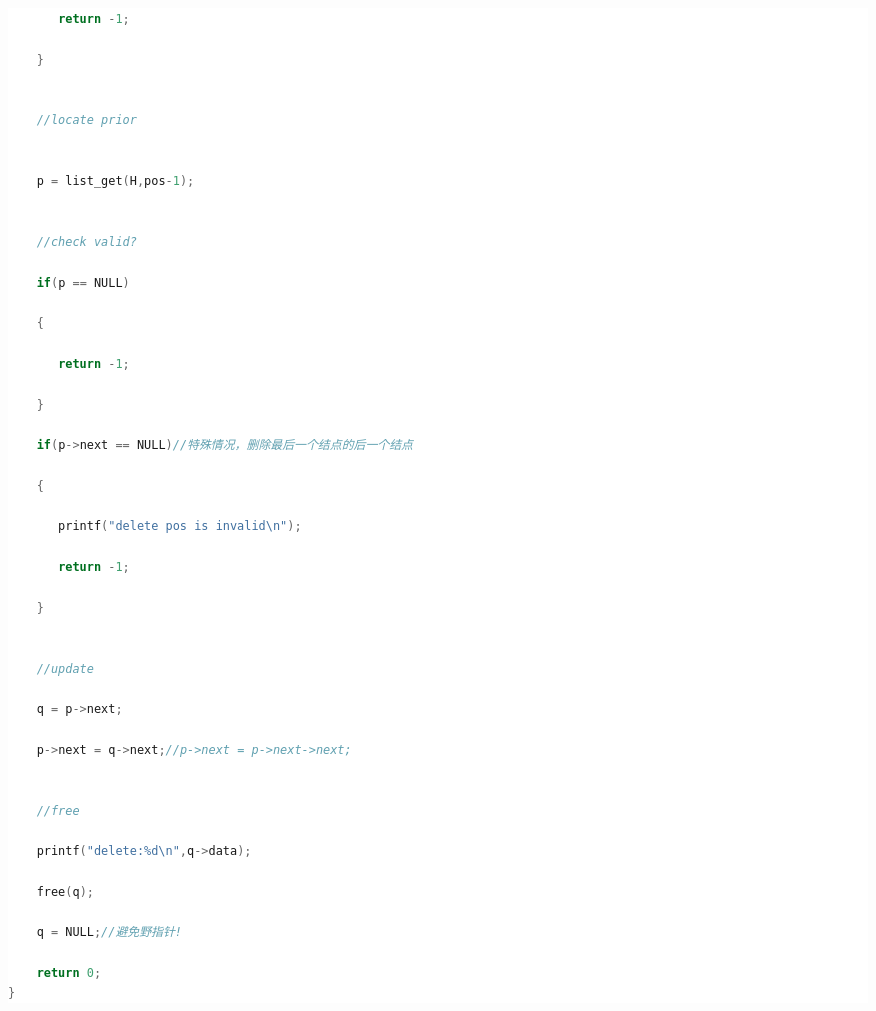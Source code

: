 ```c
​       return -1;

​    }


​    //locate prior

​   
​    p = list_get(H,pos-1);


​    //check valid?

​    if(p == NULL)

​    {

​       return -1;

​    }

​    if(p->next == NULL)//特殊情况，删除最后一个结点的后一个结点

​    {

​       printf("delete pos is invalid\n");

​       return -1;

​    }


​    //update

​    q = p->next;

​    p->next = q->next;//p->next = p->next->next;


​    //free

​    printf("delete:%d\n",q->data);

​    free(q);

​    q = NULL;//避免野指针!

​    return 0;
}
```
